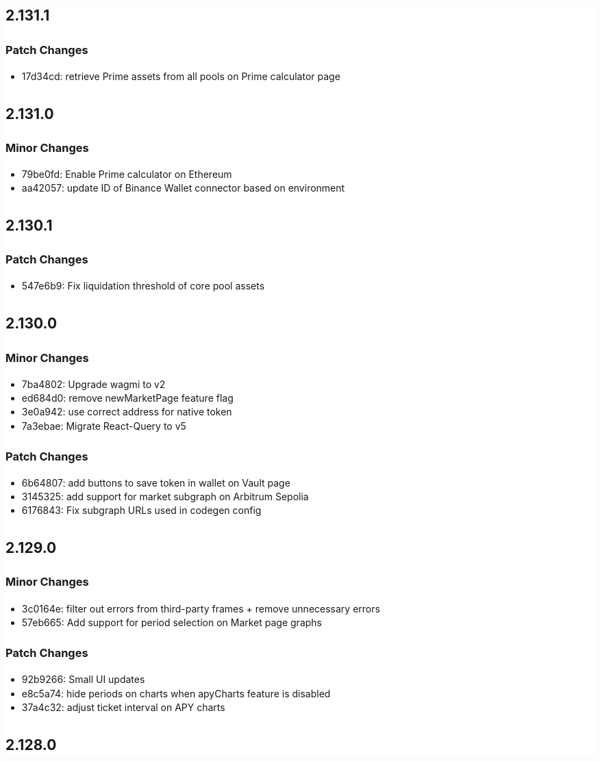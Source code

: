 ## 2.131.1

### Patch Changes

- 17d34cd: retrieve Prime assets from all pools on Prime calculator page

## 2.131.0

### Minor Changes

- 79be0fd: Enable Prime calculator on Ethereum
- aa42057: update ID of Binance Wallet connector based on environment

## 2.130.1

### Patch Changes

- 547e6b9: Fix liquidation threshold of core pool assets

## 2.130.0

### Minor Changes

- 7ba4802: Upgrade wagmi to v2
- ed684d0: remove newMarketPage feature flag
- 3e0a942: use correct address for native token
- 7a3ebae: Migrate React-Query to v5

### Patch Changes

- 6b64807: add buttons to save token in wallet on Vault page
- 3145325: add support for market subgraph on Arbitrum Sepolia
- 6176843: Fix subgraph URLs used in codegen config

## 2.129.0

### Minor Changes

- 3c0164e: filter out errors from third-party frames + remove unnecessary errors
- 57eb665: Add support for period selection on Market page graphs

### Patch Changes

- 92b9266: Small UI updates
- e8c5a74: hide periods on charts when apyCharts feature is disabled
- 37a4c32: adjust ticket interval on APY charts

## 2.128.0
